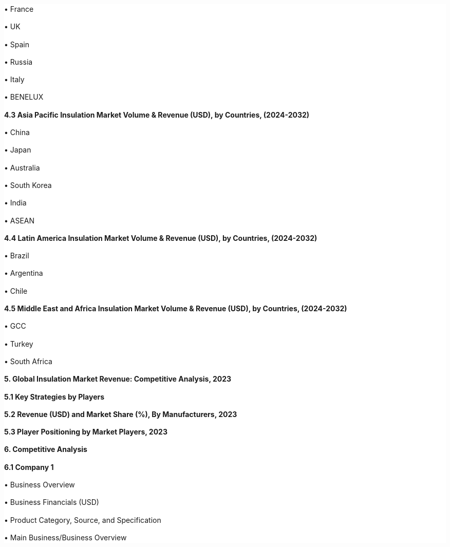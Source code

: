 • France

• UK

• Spain

• Russia

• Italy

• BENELUX

<strong>4.3 Asia Pacific Insulation Market Volume &amp; Revenue (USD), by Countries, (2024-2032)</strong>

• China

• Japan

• Australia

• South Korea

• India

• ASEAN

<strong>4.4 Latin America Insulation Market Volume &amp; Revenue (USD), by Countries, (2024-2032)</strong>

• Brazil

• Argentina

• Chile

<strong>4.5 Middle East and Africa Insulation Market Volume &amp; Revenue (USD), by Countries, (2024-2032)</strong>

• GCC

• Turkey

• South Africa

<strong>5. Global Insulation Market Revenue: Competitive Analysis, 2023</strong>

<strong>5.1 Key Strategies by Players</strong>

<strong>5.2 Revenue (USD) and Market Share (%), By Manufacturers, 2023</strong>

<strong>5.3 Player Positioning by Market Players, 2023</strong>

<strong>6. Competitive Analysis</strong>

<strong>6.1 Company 1</strong>

• Business Overview

• Business Financials (USD)

• Product Category, Source, and Specification

• Main Business/Business Overview
